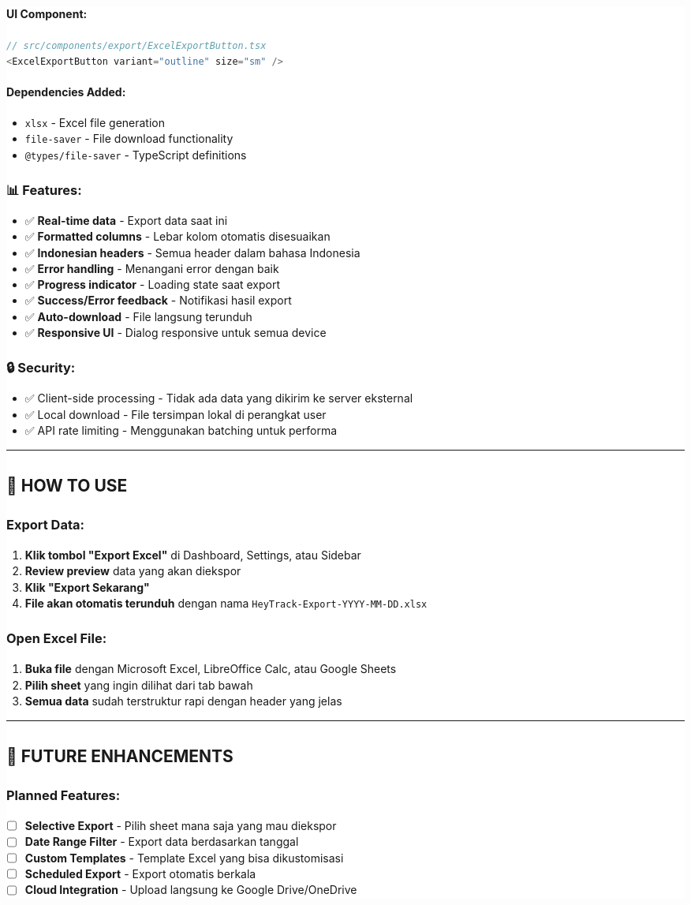 #### UI Component:
```typescript
// src/components/export/ExcelExportButton.tsx
<ExcelExportButton variant="outline" size="sm" />
```

#### Dependencies Added:
- `xlsx` - Excel file generation
- `file-saver` - File download functionality
- `@types/file-saver` - TypeScript definitions

### 📊 Features:
- ✅ **Real-time data** - Export data saat ini
- ✅ **Formatted columns** - Lebar kolom otomatis disesuaikan
- ✅ **Indonesian headers** - Semua header dalam bahasa Indonesia
- ✅ **Error handling** - Menangani error dengan baik
- ✅ **Progress indicator** - Loading state saat export
- ✅ **Success/Error feedback** - Notifikasi hasil export
- ✅ **Auto-download** - File langsung terunduh
- ✅ **Responsive UI** - Dialog responsive untuk semua device

### 🔒 Security:
- ✅ Client-side processing - Tidak ada data yang dikirim ke server eksternal
- ✅ Local download - File tersimpan lokal di perangkat user
- ✅ API rate limiting - Menggunakan batching untuk performa

---

## 🚀 HOW TO USE

### Export Data:
1. **Klik tombol "Export Excel"** di Dashboard, Settings, atau Sidebar
2. **Review preview** data yang akan diekspor
3. **Klik "Export Sekarang"**
4. **File akan otomatis terunduh** dengan nama `HeyTrack-Export-YYYY-MM-DD.xlsx`

### Open Excel File:
1. **Buka file** dengan Microsoft Excel, LibreOffice Calc, atau Google Sheets
2. **Pilih sheet** yang ingin dilihat dari tab bawah
3. **Semua data** sudah terstruktur rapi dengan header yang jelas

---

## 🔮 FUTURE ENHANCEMENTS

### Planned Features:
- [ ] **Selective Export** - Pilih sheet mana saja yang mau diekspor
- [ ] **Date Range Filter** - Export data berdasarkan tanggal
- [ ] **Custom Templates** - Template Excel yang bisa dikustomisasi
- [ ] **Scheduled Export** - Export otomatis berkala
- [ ] **Cloud Integration** - Upload langsung ke Google Drive/OneDrive
